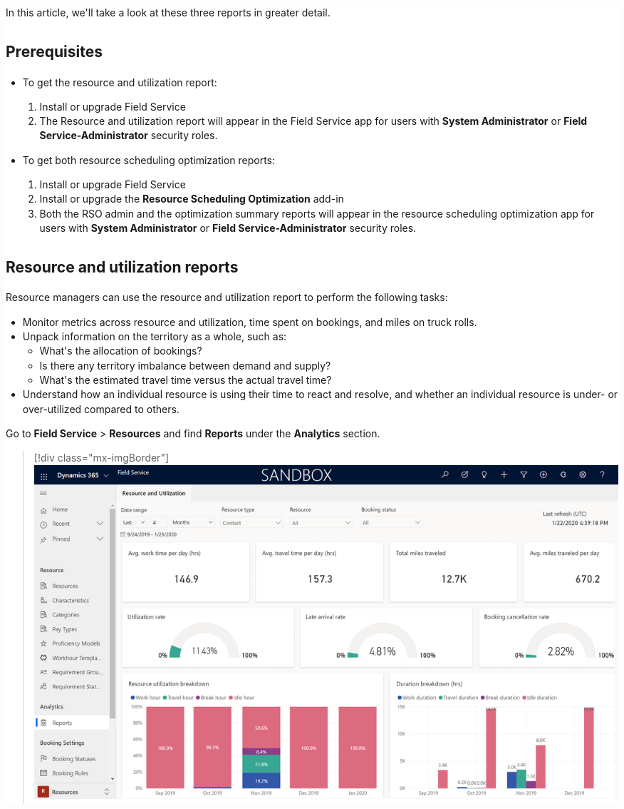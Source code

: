 
In this article, we'll take a look at these three reports in greater detail. 

## Prerequisites

- To get the resource and utilization report: 

  1. Install or upgrade Field Service
  2. The Resource and utilization report will appear in the Field Service app for users with **System Administrator** or **Field Service-Administrator** security roles. 

- To get both resource scheduling optimization reports:

  1. Install or upgrade Field Service
  2. Install or upgrade the **Resource Scheduling Optimization** add-in
  3. Both the RSO admin and the optimization summary reports will appear in the resource scheduling optimization app for users with **System Administrator** or **Field Service-Administrator** security roles. 


## Resource and utilization reports

Resource managers can use the resource and utilization report to perform the following tasks:  

- Monitor metrics across resource and utilization, time spent on bookings, and miles on truck rolls.   
- Unpack information on the territory as a whole, such as:
  - What's the allocation of bookings? 
  - Is there any territory imbalance between demand and supply? 
  - What's the estimated travel time versus the actual travel time?  
- Understand how an individual resource is using their time to react and resolve, and whether an individual resource is under- or over-utilized compared to others.  

Go to **Field Service** > **Resources** and find **Reports** under the **Analytics** section. 

> [!div class="mx-imgBorder"]
> ![Screenshot of a resource and utilization report.](./media/scheduling-analytics1.png)
